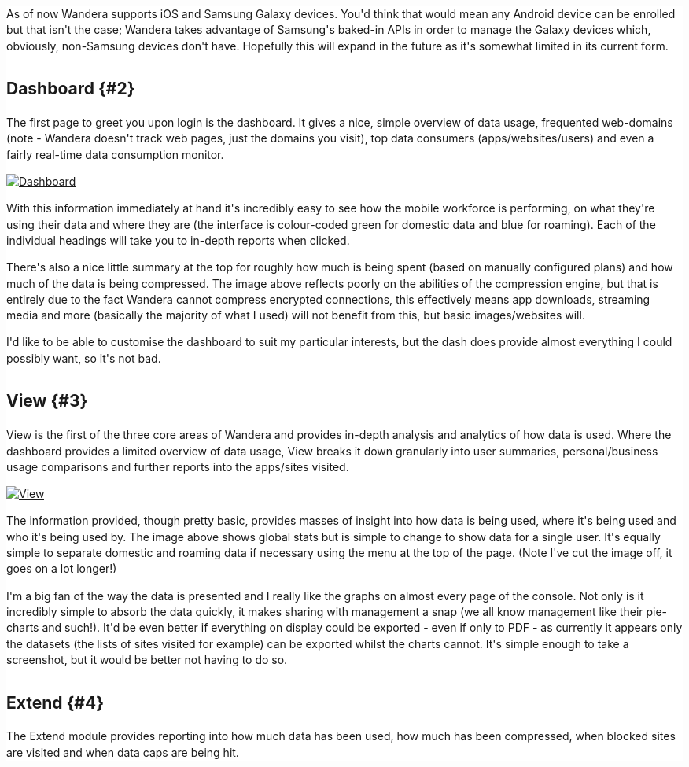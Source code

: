 As of now Wandera supports iOS and Samsung Galaxy devices. You'd think that would mean any Android device can be enrolled but that isn't the case; Wandera takes advantage of Samsung's baked-in APIs in order to manage the Galaxy devices which, obviously, non-Samsung devices don't have. Hopefully this will expand in the future as it's somewhat limited in its current form.

## Dashboard {#2}

The first page to greet you upon login is the dashboard. It gives a nice, simple overview of data usage, frequented web-domains (note - Wandera doesn't track web pages, just the domains you visit), top data consumers (apps/websites/users) and even a fairly real-time data consumption monitor.

[![Dashboard](/wp-content/uploads/2014/05/Dashboard1-1024x1007.png)](/wp-content/uploads/2014/05/Dashboard1.png)

With this information immediately at hand it's incredibly easy to see how the mobile workforce is performing, on what they're using their data and where they are (the interface is colour-coded green for domestic data and blue for roaming). Each of the individual headings will take you to in-depth reports when clicked.

There's also a nice little summary at the top for roughly how much is being spent (based on manually configured plans) and how much of the data is being compressed. The image above reflects poorly on the abilities of the compression engine, but that is entirely due to the fact Wandera cannot compress encrypted connections, this effectively means app downloads, streaming media and more (basically the majority of what I used) will not benefit from this, but basic images/websites will.

I'd like to be able to customise the dashboard to suit my particular interests, but the dash does provide almost everything I could possibly want, so it's not bad.

## View {#3}

View is the first of the three core areas of Wandera and provides in-depth analysis and analytics of how data is used. Where the dashboard provides a limited overview of data usage, View breaks it down granularly into user summaries, personal/business usage comparisons and further reports into the apps/sites visited.

[![View](/wp-content/uploads/2014/05/View.png)](/wp-content/uploads/2014/05/View.png)

The information provided, though pretty basic, provides masses of insight into how data is being used, where it's being used and who it's being used by. The image above shows global stats but is simple to change to show data for a single user. It's equally simple to separate domestic and roaming data if necessary using the menu at the top of the page. (Note I've cut the image off, it goes on a lot longer!)

I'm a big fan of the way the data is presented and I really like the graphs on almost every page of the console. Not only is it incredibly simple to absorb the data quickly, it makes sharing with management a snap (we all know management like their pie-charts and such!). It'd be even better if everything on display could be exported - even if only to PDF - as currently it appears only the datasets (the lists of sites visited for example) can be exported whilst the charts cannot. It's simple enough to take a screenshot, but it would be better not having to do so.

## Extend {#4}

The Extend module provides reporting into how much data has been used, how much has been compressed, when blocked sites are visited and when data caps are being hit.
